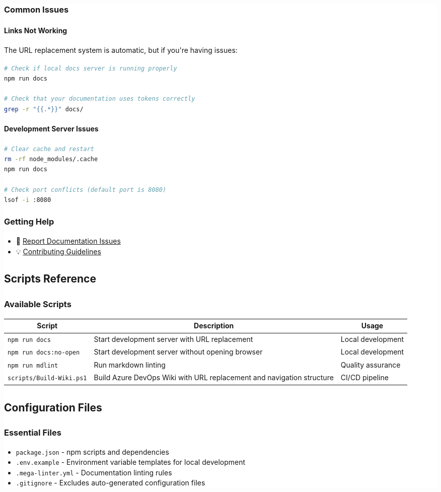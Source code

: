 ### Common Issues

#### Links Not Working

The URL replacement system is automatic, but if you're having issues:

```bash
# Check if local docs server is running properly
npm run docs

# Check that your documentation uses tokens correctly
grep -r "{{.*}}" docs/
```

#### Development Server Issues

```bash
# Clear cache and restart
rm -rf node_modules/.cache
npm run docs

# Check port conflicts (default port is 8080)
lsof -i :8080
```

### Getting Help

- 🐛 [Report Documentation Issues]({{NEW_ISSUE_URL}})
- 💡 [Contributing Guidelines](../contributing/index.md)

## Scripts Reference

### Available Scripts

| Script                   | Description                                                           | Usage             |
|--------------------------|-----------------------------------------------------------------------|-------------------|
| `npm run docs`           | Start development server with URL replacement                         | Local development |
| `npm run docs:no-open`   | Start development server without opening browser                      | Local development |
| `npm run mdlint`         | Run markdown linting                                                  | Quality assurance |
| `scripts/Build-Wiki.ps1` | Build Azure DevOps Wiki with URL replacement and navigation structure | CI/CD pipeline    |

## Configuration Files

### Essential Files

- `package.json` - npm scripts and dependencies
- `.env.example` - Environment variable templates for local development
- `.mega-linter.yml` - Documentation linting rules
- `.gitignore` - Excludes auto-generated configuration files
